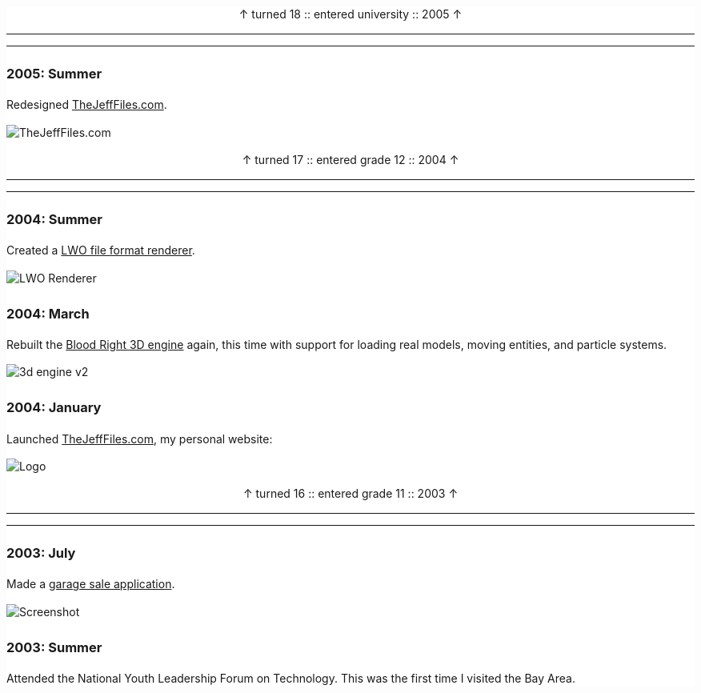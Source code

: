 <p align="center">↑ turned 18 :: entered university :: 2005 ↑</p>

---

---

### 2005: Summer

Redesigned [TheJeffFiles.com](https://github.com/featherless/2004-2007-TheJeffFiles).

![TheJeffFiles.com](https://raw.githubusercontent.com/featherless/2004-2007-TheJeffFiles/master/gfx/2005-summer.png)

<p align="center">↑ turned 17 :: entered grade 12 :: 2004 ↑</p>

---

---

### 2004: Summer

Created a [LWO file format renderer](https://github.com/featherless/2004-lwo-renderer).

![LWO Renderer](https://raw.githubusercontent.com/featherless/2004-lwo-renderer/master/lworender.jpg)

### 2004: March

Rebuilt the [Blood Right 3D engine](https://github.com/featherless/2002-2004-Blood-Right) again, this time with support
for loading real models, moving entities, and particle systems.

![3d engine v2](https://raw.githubusercontent.com/featherless/2002-2003-Blood-Right/master/videos/3denginev2.gif)

### 2004: January

Launched [TheJeffFiles.com](https://github.com/featherless/2004-2007-TheJeffFiles), my personal website:

![Logo](https://raw.githubusercontent.com/featherless/2004-2007-TheJeffFiles/master/gfx/logo2.gif)

<p align="center">↑ turned 16 :: entered grade 11 :: 2003 ↑</p>

---

---

### 2003: July

Made a [garage sale application](https://github.com/featherless/2003-GarageSale).

![Screenshot](https://raw.githubusercontent.com/featherless/2003-GarageSale/master/gfx/screenshot.png)

### 2003: Summer

Attended the National Youth Leadership Forum on Technology. This was the first time I visited the
Bay Area.
